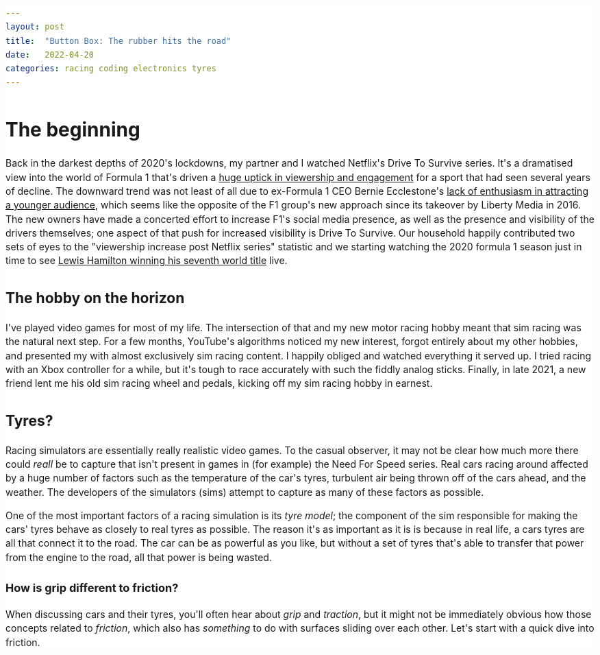 ```yaml
---
layout: post
title:  "Button Box: The rubber hits the road"
date:   2022-04-20
categories: racing coding electronics tyres
---
```


# The beginning

Back in the darkest depths of 2020's lockdowns, my partner and I watched Netflix's Drive To Survive series. It's a dramatised view into the world of Formula 1 that's driven a [huge uptick in viewership and engagement][f1 viewership increase] for a sport that had seen several years of decline. The downward trend was not least of all due to ex-Formula 1 CEO Bernie Ecclestone's [lack of enthusiasm in attracting a younger audience][bernie ecclestone interview], which seems like the opposite of the F1 group's new approach since its takeover by Liberty Media in 2016. The new owners have made a concerted effort to increase F1's social media presence, as well as the presence and visibility of the drivers themselves; one aspect of that push for increased visibility is Drive To Survive. Our household happily contributed two sets of eyes to the "viewership increase post Netflix series" statistic and we starting watching the 2020 formula 1 season just in time to see [Lewis Hamilton winning his seventh world title][lewis hamilton 7th title] live.

## The hobby on the horizon

I've played video games for most of my life. The intersection of that and my new motor racing hobby meant that sim racing was the natural next step. For a few months, YouTube's algorithms noticed my new interest, forgot entirely about my other hobbies, and presented my with almost exclusively sim racing content. I happily obliged and watched everything it served up. I tried racing with an Xbox controller for a while, but it's tough to race accurately with such the fiddly analog sticks. Finally, in late 2021, a new friend lent me his old sim racing wheel and pedals, kicking off my sim racing hobby in earnest.

## Tyres?

Racing simulators are essentially really realistic video games. To the casual observer, it may not be clear how much more there could *reall* be to capture that isn't present in games in (for example) the Need For Speed series. Real cars racing around affected by a huge number of factors such as the temperature of the car's tyres, turbulent air being thrown off of the cars ahead, and the weather. The developers of the simulators (sims) attempt to capture as many of these factors as possible.

One of the most important factors of a racing simulation is its *tyre model*; the component of the sim responsible for making the cars' tyres behave as closely to real tyres as possible. The reason it's as important as it is is because in real life, a cars tyres are all that connect it to the road. The car can be as powerful as you like, but without a set of tyres that's able to transfer that power from the engine to the road, all that power is being wasted.

### How is grip different to friction?

When discussing cars and their tyres, you'll often hear about *grip* and *traction*, but it might not be immediately obvious how those concepts related to *friction*, which also has *something* to do with surfaces sliding over each other. Let's start with a quick dive into friction.


[f1 viewership increase]: https://www.cnbc.com/2022/03/22/formula-1-2022-bahrain-grand-prix-was-espns-most-viewed-since-1995.html
[bernie ecclestone interview]: https://www.campaignasia.com/article/exclusive-f1-boss-bernie-ecclestone-on-his-billion-dollar-brand/392088
[lewis hamilton 7th title]: https://twitter.com/i/events/1327965210523676673?lang=en
[conservation of energy]: https://en.wikipedia.org/wiki/Conservation_of_energy
[friction wikipedia]: https://en.wikipedia.org/wiki/Friction#Dry_friction